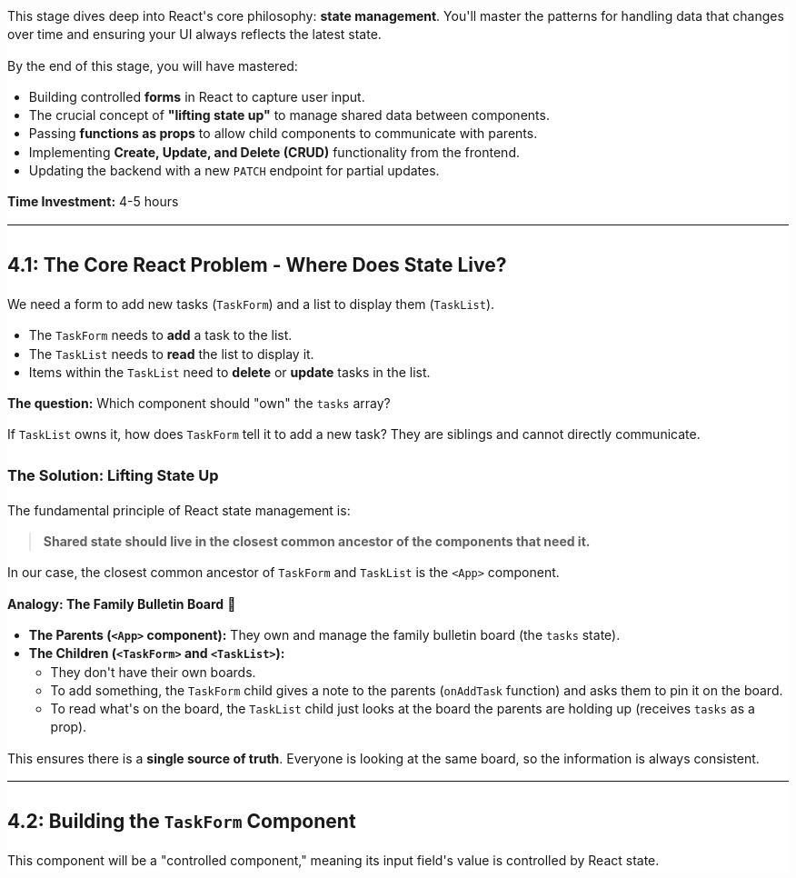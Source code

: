 This stage dives deep into React's core philosophy: **state management**. You'll master the patterns for handling data that changes over time and ensuring your UI always reflects the latest state.

By the end of this stage, you will have mastered:

- Building controlled **forms** in React to capture user input.
- The crucial concept of **"lifting state up"** to manage shared data between components.
- Passing **functions as props** to allow child components to communicate with parents.
- Implementing **Create, Update, and Delete (CRUD)** functionality from the frontend.
- Updating the backend with a new `PATCH` endpoint for partial updates.

**Time Investment:** 4-5 hours

---

## **4.1: The Core React Problem - Where Does State Live?**

We need a form to add new tasks (`TaskForm`) and a list to display them (`TaskList`).

- The `TaskForm` needs to **add** a task to the list.
- The `TaskList` needs to **read** the list to display it.
- Items within the `TaskList` need to **delete** or **update** tasks in the list.

**The question:** Which component should "own" the `tasks` array?

If `TaskList` owns it, how does `TaskForm` tell it to add a new task? They are siblings and cannot directly communicate.

### **The Solution: Lifting State Up**

The fundamental principle of React state management is:

> **Shared state should live in the closest common ancestor of the components that need it.**

In our case, the closest common ancestor of `TaskForm` and `TaskList` is the `<App>` component.

**Analogy: The Family Bulletin Board** 📌

- **The Parents (`<App>` component):** They own and manage the family bulletin board (the `tasks` state).
- **The Children (`<TaskForm>` and `<TaskList>`):**
  - They don't have their own boards.
  - To add something, the `TaskForm` child gives a note to the parents (`onAddTask` function) and asks them to pin it on the board.
  - To read what's on the board, the `TaskList` child just looks at the board the parents are holding up (receives `tasks` as a prop).

This ensures there is a **single source of truth**. Everyone is looking at the same board, so the information is always consistent.

---

## **4.2: Building the `TaskForm` Component**

This component will be a "controlled component," meaning its input field's value is controlled by React state.
